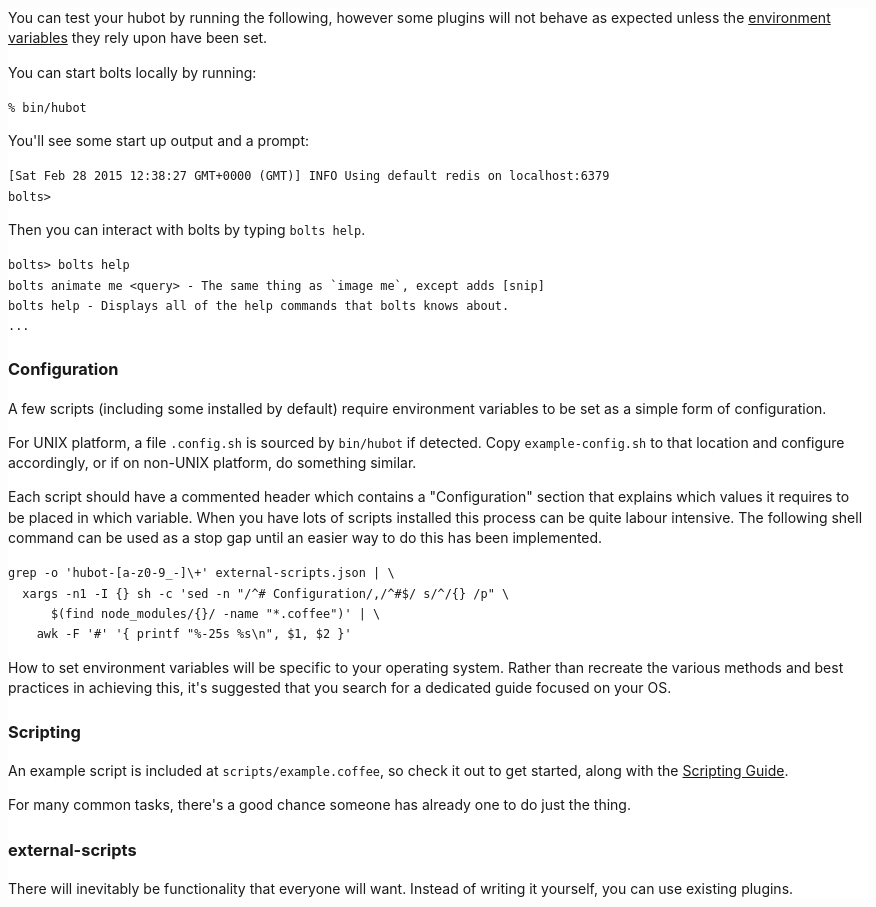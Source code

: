 You can test your hubot by running the following, however some plugins will not
behave as expected unless the [environment variables](#configuration) they rely
upon have been set.

You can start bolts locally by running:

    % bin/hubot

You'll see some start up output and a prompt:

    [Sat Feb 28 2015 12:38:27 GMT+0000 (GMT)] INFO Using default redis on localhost:6379
    bolts>

Then you can interact with bolts by typing `bolts help`.

    bolts> bolts help
    bolts animate me <query> - The same thing as `image me`, except adds [snip]
    bolts help - Displays all of the help commands that bolts knows about.
    ...

### Configuration

A few scripts (including some installed by default) require environment
variables to be set as a simple form of configuration.

For UNIX platform, a file `.config.sh` is sourced by `bin/hubot` if detected.
Copy `example-config.sh` to that location and configure accordingly, or if on
non-UNIX platform, do something similar.

Each script should have a commented header which contains a "Configuration"
section that explains which values it requires to be placed in which variable.
When you have lots of scripts installed this process can be quite labour
intensive. The following shell command can be used as a stop gap until an
easier way to do this has been implemented.

    grep -o 'hubot-[a-z0-9_-]\+' external-scripts.json | \
      xargs -n1 -I {} sh -c 'sed -n "/^# Configuration/,/^#$/ s/^/{} /p" \
          $(find node_modules/{}/ -name "*.coffee")' | \
        awk -F '#' '{ printf "%-25s %s\n", $1, $2 }'

How to set environment variables will be specific to your operating system.
Rather than recreate the various methods and best practices in achieving this,
it's suggested that you search for a dedicated guide focused on your OS.

### Scripting

An example script is included at `scripts/example.coffee`, so check it out to
get started, along with the [Scripting Guide][scripting-docs].

For many common tasks, there's a good chance someone has already one to do just
the thing.

[scripting-docs]: https://github.com/github/hubot/blob/master/docs/scripting.md

### external-scripts

There will inevitably be functionality that everyone will want. Instead of
writing it yourself, you can use existing plugins.


[npmjs]: https://www.npmjs.com
[hubot-scripts]: https://github.com/github/hubot-scripts
[redistogo]: https://redistogo.com/
[hubot-adapters]: https://github.com/github/hubot/blob/master/docs/adapters.md
[heroku-node-docs]: http://devcenter.heroku.com/articles/node-js
[deploy-heroku]: https://github.com/github/hubot/blob/master/docs/deploying/heroku.md
[deploy-unix]: https://github.com/github/hubot/blob/master/docs/deploying/unix.md
[deploy-windows]: https://github.com/github/hubot/blob/master/docs/deploying/windows.md
[hubot-adapters]: https://github.com/github/hubot/blob/master/docs/adapters.md